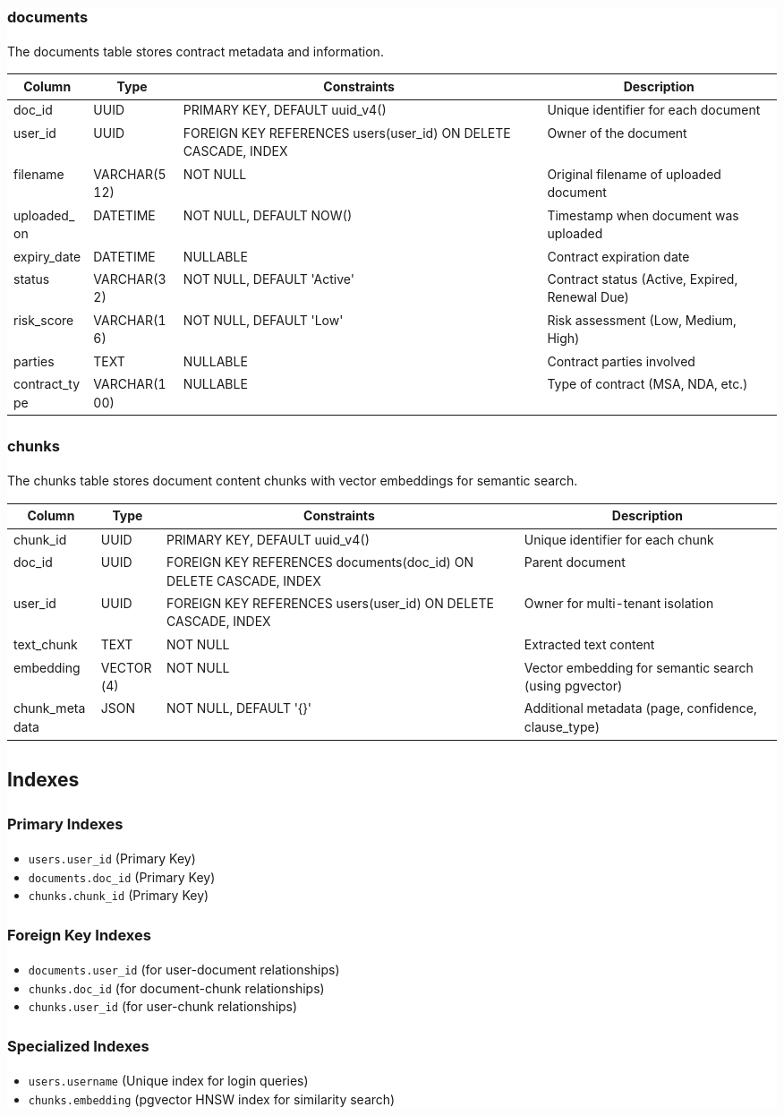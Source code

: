 ### documents
The documents table stores contract metadata and information.

| Column | Type | Constraints | Description |
|--------|------|-------------|-------------|
| doc_id | UUID | PRIMARY KEY, DEFAULT uuid_v4() | Unique identifier for each document |
| user_id | UUID | FOREIGN KEY REFERENCES users(user_id) ON DELETE CASCADE, INDEX | Owner of the document |
| filename | VARCHAR(512) | NOT NULL | Original filename of uploaded document |
| uploaded_on | DATETIME | NOT NULL, DEFAULT NOW() | Timestamp when document was uploaded |
| expiry_date | DATETIME | NULLABLE | Contract expiration date |
| status | VARCHAR(32) | NOT NULL, DEFAULT 'Active' | Contract status (Active, Expired, Renewal Due) |
| risk_score | VARCHAR(16) | NOT NULL, DEFAULT 'Low' | Risk assessment (Low, Medium, High) |
| parties | TEXT | NULLABLE | Contract parties involved |
| contract_type | VARCHAR(100) | NULLABLE | Type of contract (MSA, NDA, etc.) |

### chunks
The chunks table stores document content chunks with vector embeddings for semantic search.

| Column | Type | Constraints | Description |
|--------|------|-------------|-------------|
| chunk_id | UUID | PRIMARY KEY, DEFAULT uuid_v4() | Unique identifier for each chunk |
| doc_id | UUID | FOREIGN KEY REFERENCES documents(doc_id) ON DELETE CASCADE, INDEX | Parent document |
| user_id | UUID | FOREIGN KEY REFERENCES users(user_id) ON DELETE CASCADE, INDEX | Owner for multi-tenant isolation |
| text_chunk | TEXT | NOT NULL | Extracted text content |
| embedding | VECTOR(4) | NOT NULL | Vector embedding for semantic search (using pgvector) |
| chunk_metadata | JSON | NOT NULL, DEFAULT '{}' | Additional metadata (page, confidence, clause_type) |

## Indexes

### Primary Indexes
- `users.user_id` (Primary Key)
- `documents.doc_id` (Primary Key)  
- `chunks.chunk_id` (Primary Key)

### Foreign Key Indexes
- `documents.user_id` (for user-document relationships)
- `chunks.doc_id` (for document-chunk relationships)
- `chunks.user_id` (for user-chunk relationships)

### Specialized Indexes
- `users.username` (Unique index for login queries)
- `chunks.embedding` (pgvector HNSW index for similarity search)
